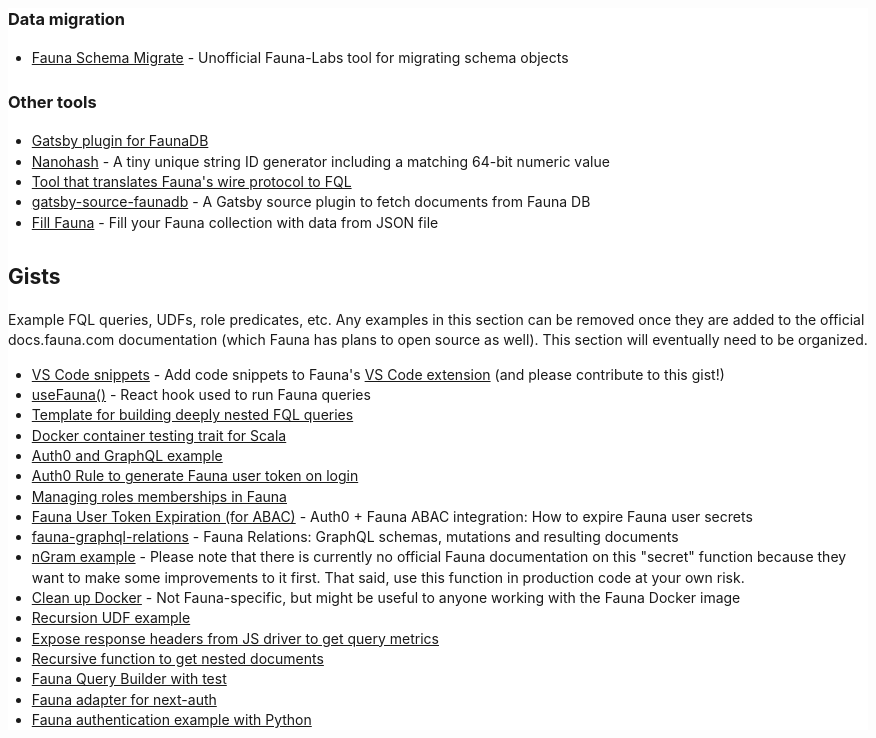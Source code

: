 ### [](#data-migration)Data migration

*   [Fauna Schema Migrate](https://github.com/fauna-labs/fauna-schema-migrate) - Unofficial Fauna-Labs tool for migrating schema objects

### [](#other-tools)Other tools

*   [Gatsby plugin for FaunaDB](https://www.gatsbyjs.org/packages/gatsby-source-faunadb/)
*   [Nanohash](https://github.com/gahabeen/nanohash) - A tiny unique string ID generator including a matching 64-bit numeric value
*   [Tool that translates Fauna's wire protocol to FQL](https://github.com/trevorsibanda/fauna-tool)
*   [gatsby-source-faunadb](https://github.com/paulcuth/gatsby-source-faunadb/blob/master/package.json) - A Gatsby source plugin to fetch documents from Fauna DB
*   [Fill Fauna](https://github.com/lkatartn/fill-fauna) - Fill your Fauna collection with data from JSON file

[](#gists)Gists
---------------

Example FQL queries, UDFs, role predicates, etc. Any examples in this section can be removed once they are added to the official docs.fauna.com documentation (which Fauna has plans to open source as well). This section will eventually need to be organized.

*   [VS Code snippets](https://gist.github.com/gahabeen/7d2b2b1226c8052c439fd77bf15f9b75) - Add code snippets to Fauna's [VS Code extension](https://docs.fauna.com/fauna/current/start/vs_code) (and please contribute to this gist!)
*   [useFauna()](https://gist.github.com/BrunoQuaresma/0236aff64dc44795f19994cbc7a07db6) - React hook used to run Fauna queries
*   [Template for building deeply nested FQL queries](https://gist.github.com/ptpaterson/82c01afc9b0ff624f96141a078b5ab54)
*   [Docker container testing trait for Scala](https://gist.github.com/tovbinm/5996221ab7a5ecd3d2afbfcd69d6f8e3)
*   [Auth0 and GraphQL example](https://gist.github.com/colllin/52d741f830a98c1a652e817aea0d22d0)
*   [Auth0 Rule to generate Fauna user token on login](https://github.com/osa9/nextjs-fauna-auth0-spa/blob/master/resources/auth0/login-fauna-on-login-auth0.js)
*   [Managing roles memberships in Fauna](https://gist.github.com/gahabeen/089bea4720f7bb8ec8fc47e0eb094ad7)
*   [Fauna User Token Expiration (for ABAC)](https://gist.github.com/colllin/fd7a40bb4f0f16603e68db0e6621369f) - Auth0 + Fauna ABAC integration: How to expire Fauna user secrets
*   [fauna-graphql-relations](https://gist.github.com/tovbinm/f76bcbf56ea8e2e3740e237b6c2f2ab9) - Fauna Relations: GraphQL schemas, mutations and resulting documents
*   [nGram example](https://gist.github.com/eigilsagafos/c4ab8c2dd8e8a47d017d7e543fa5887e) - Please note that there is currently no official Fauna documentation on this "secret" function because they want to make some improvements to it first. That said, use this function in production code at your own risk.
*   [Clean up Docker](https://gist.github.com/beeman/aca41f3ebd2bf5efbd9d7fef09eac54d) - Not Fauna-specific, but might be useful to anyone working with the Fauna Docker image
*   [Recursion UDF example](https://gist.github.com/n400/6b565a5d0ce99d1bffc1d0c2c3926cfd)
*   [Expose response headers from JS driver to get query metrics](https://gist.github.com/n400/76530c146e45e19f4bd95efefd04aae4)
*   [Recursive function to get nested documents](https://gist.github.com/PierBover/70652ded623c6a76db1a0a6fb938a09f)
*   [Fauna Query Builder with test](https://gist.github.com/TracyNgot/291738b403cfa012fe7bf05614c22408)
*   [Fauna adapter for next-auth](https://gist.github.com/s-kris/fbb9e5d7ba5e9bb3a5f7bd11f3c42b96)
*   [Fauna authentication example with Python](https://gist.github.com/LordGhostX/9d70357f9803904506939ab6f4bb3a9a)
